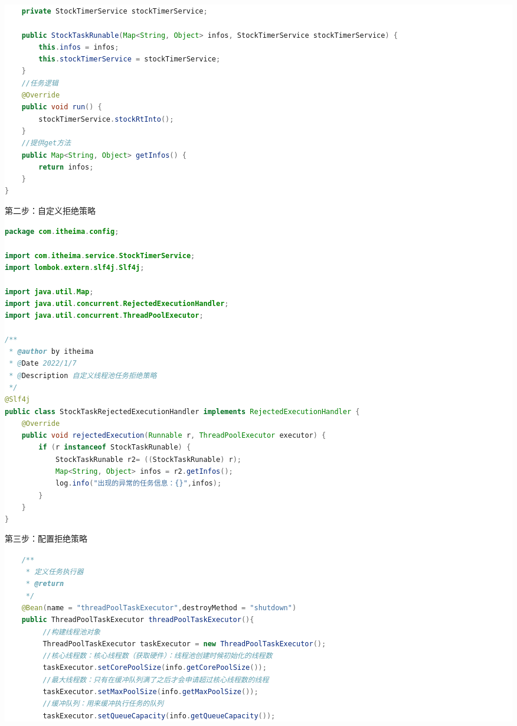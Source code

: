 ~~~java
    private StockTimerService stockTimerService;

    public StockTaskRunable(Map<String, Object> infos, StockTimerService stockTimerService) {
        this.infos = infos;
        this.stockTimerService = stockTimerService;
    }
	//任务逻辑
    @Override
    public void run() {
        stockTimerService.stockRtInto();
    }
	//提供get方法
    public Map<String, Object> getInfos() {
        return infos;
    }
}
~~~

第二步：自定义拒绝策略

~~~java
package com.itheima.config;

import com.itheima.service.StockTimerService;
import lombok.extern.slf4j.Slf4j;

import java.util.Map;
import java.util.concurrent.RejectedExecutionHandler;
import java.util.concurrent.ThreadPoolExecutor;

/**
 * @author by itheima
 * @Date 2022/1/7
 * @Description 自定义线程池任务拒绝策略
 */
@Slf4j
public class StockTaskRejectedExecutionHandler implements RejectedExecutionHandler {
    @Override
    public void rejectedExecution(Runnable r, ThreadPoolExecutor executor) {
        if (r instanceof StockTaskRunable) {
            StockTaskRunable r2= ((StockTaskRunable) r);
            Map<String, Object> infos = r2.getInfos();
            log.info("出现的异常的任务信息：{}",infos);
        }
    }
}
~~~

第三步：配置拒绝策略

~~~java
    /**
     * 定义任务执行器
     * @return
     */
    @Bean(name = "threadPoolTaskExecutor",destroyMethod = "shutdown")
    public ThreadPoolTaskExecutor threadPoolTaskExecutor(){
         //构建线程池对象
         ThreadPoolTaskExecutor taskExecutor = new ThreadPoolTaskExecutor();
         //核心线程数：核心线程数（获取硬件）：线程池创建时候初始化的线程数
         taskExecutor.setCorePoolSize(info.getCorePoolSize());
         //最大线程数：只有在缓冲队列满了之后才会申请超过核心线程数的线程
         taskExecutor.setMaxPoolSize(info.getMaxPoolSize());
         //缓冲队列：用来缓冲执行任务的队列
         taskExecutor.setQueueCapacity(info.getQueueCapacity());
~~~